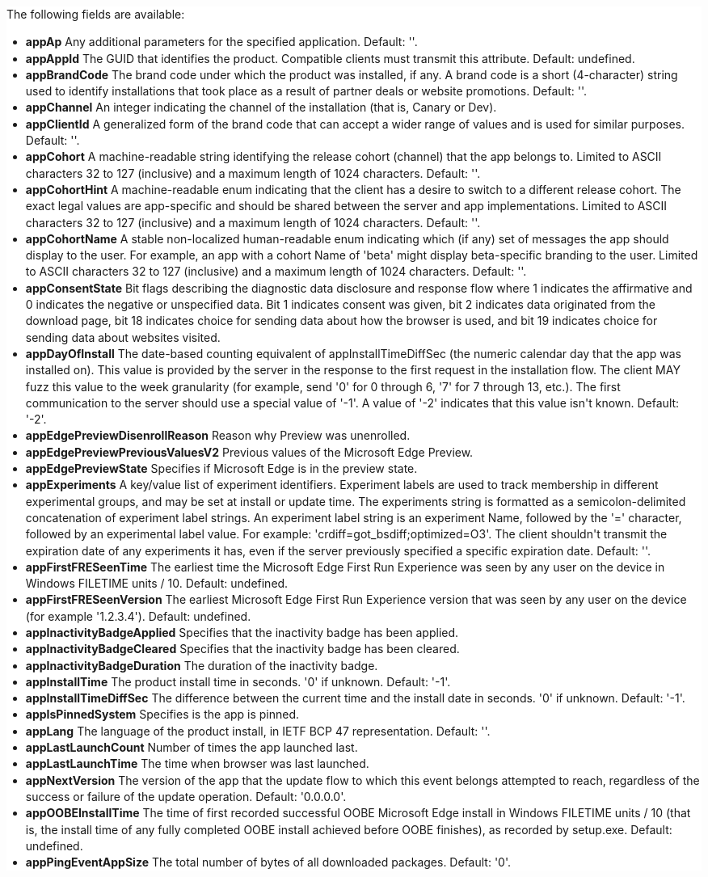 The following fields are available:

- **appAp**  Any additional parameters for the specified application. Default: ''.
- **appAppId**  The GUID that identifies the product. Compatible clients must transmit this attribute. Default: undefined.
- **appBrandCode**  The brand code under which the product was installed, if any. A brand code is a short (4-character) string used to identify installations that took place as a result of partner deals or website promotions. Default: ''.
- **appChannel**  An integer indicating the channel of the installation (that is, Canary or Dev).
- **appClientId**  A generalized form of the brand code that can accept a wider range of values and is used for similar purposes. Default: ''.
- **appCohort**  A machine-readable string identifying the release cohort (channel) that the app belongs to. Limited to ASCII characters 32 to 127 (inclusive) and a maximum length of 1024 characters. Default: ''.
- **appCohortHint**  A machine-readable enum indicating that the client has a desire to switch to a different release cohort. The exact legal values are app-specific and should be shared between the server and app implementations. Limited to ASCII characters 32 to 127 (inclusive) and a maximum length of 1024 characters. Default: ''.
- **appCohortName**  A stable non-localized human-readable enum indicating which (if any) set of messages the app should display to the user. For example, an app with a cohort Name of 'beta' might display beta-specific branding to the user. Limited to ASCII characters 32 to 127 (inclusive) and a maximum length of 1024 characters. Default: ''.
- **appConsentState**  Bit flags describing the diagnostic data disclosure and response flow where 1 indicates the affirmative and 0 indicates the negative or unspecified data. Bit 1 indicates consent was given, bit 2 indicates data originated from the download page, bit 18 indicates choice for sending data about how the browser is used, and bit 19 indicates choice for sending data about websites visited.
- **appDayOfInstall**  The date-based counting equivalent of appInstallTimeDiffSec (the numeric calendar day that the app was installed on). This value is provided by the server in the response to the first request in the installation flow. The client MAY fuzz this value to the week granularity (for example, send '0' for 0 through 6, '7' for 7 through 13, etc.). The first communication to the server should use a special value of '-1'. A value of '-2' indicates that this value isn't known. Default: '-2'.
- **appEdgePreviewDisenrollReason**  Reason why Preview was unenrolled.
- **appEdgePreviewPreviousValuesV2**  Previous values of the Microsoft Edge Preview.
- **appEdgePreviewState**  Specifies if Microsoft Edge is in the preview state.
- **appExperiments**  A key/value list of experiment identifiers. Experiment labels are used to track membership in different experimental groups, and may be set at install or update time. The experiments string is formatted as a semicolon-delimited concatenation of experiment label strings. An experiment label string is an experiment Name, followed by the '=' character, followed by an experimental label value. For example: 'crdiff=got_bsdiff;optimized=O3'. The client shouldn't transmit the expiration date of any experiments it has, even if the server previously specified a specific expiration date. Default: ''.
- **appFirstFRESeenTime**  The earliest time the Microsoft Edge First Run Experience was seen by any user on the device in Windows FILETIME units / 10. Default: undefined.
- **appFirstFRESeenVersion**  The earliest Microsoft Edge First Run Experience version that was seen by any user on the device (for example '1.2.3.4'). Default: undefined.
- **appInactivityBadgeApplied**  Specifies that the inactivity badge has been applied.
- **appInactivityBadgeCleared**  Specifies that the inactivity badge has been cleared.
- **appInactivityBadgeDuration**  The duration of the inactivity badge.
- **appInstallTime**  The product install time in seconds. '0' if unknown. Default: '-1'.
- **appInstallTimeDiffSec**  The difference between the current time and the install date in seconds. '0' if unknown. Default: '-1'.
- **appIsPinnedSystem**  Specifies is the app is pinned.
- **appLang**  The language of the product install, in IETF BCP 47 representation. Default: ''.
- **appLastLaunchCount**  Number of times the app launched last.
- **appLastLaunchTime**  The time when browser was last launched.
- **appNextVersion**  The version of the app that the update flow to which this event belongs attempted to reach, regardless of the success or failure of the update operation. Default: '0.0.0.0'.
- **appOOBEInstallTime**  The time of first recorded successful OOBE Microsoft Edge install in Windows FILETIME units / 10 (that is, the install time of any fully completed OOBE install achieved before OOBE finishes), as recorded by setup.exe. Default: undefined.
- **appPingEventAppSize**  The total number of bytes of all downloaded packages. Default: '0'.